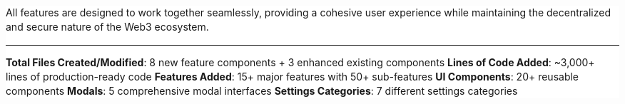 All features are designed to work together seamlessly, providing a cohesive user experience while maintaining the decentralized and secure nature of the Web3 ecosystem.

---

**Total Files Created/Modified**: 8 new feature components + 3 enhanced existing components
**Lines of Code Added**: ~3,000+ lines of production-ready code
**Features Added**: 15+ major features with 50+ sub-features
**UI Components**: 20+ reusable components
**Modals**: 5 comprehensive modal interfaces
**Settings Categories**: 7 different settings categories
